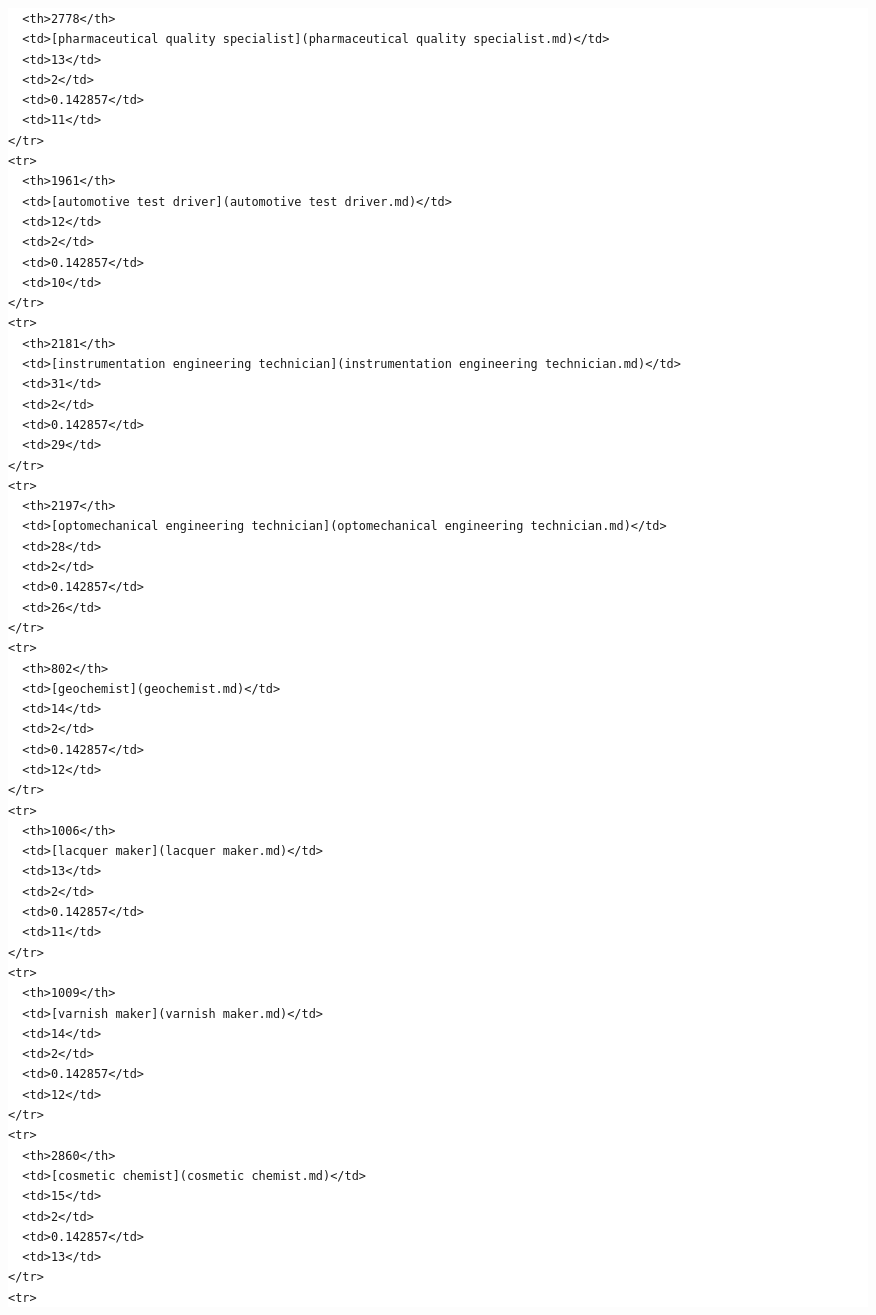       <th>2778</th>
      <td>[pharmaceutical quality specialist](pharmaceutical quality specialist.md)</td>
      <td>13</td>
      <td>2</td>
      <td>0.142857</td>
      <td>11</td>
    </tr>
    <tr>
      <th>1961</th>
      <td>[automotive test driver](automotive test driver.md)</td>
      <td>12</td>
      <td>2</td>
      <td>0.142857</td>
      <td>10</td>
    </tr>
    <tr>
      <th>2181</th>
      <td>[instrumentation engineering technician](instrumentation engineering technician.md)</td>
      <td>31</td>
      <td>2</td>
      <td>0.142857</td>
      <td>29</td>
    </tr>
    <tr>
      <th>2197</th>
      <td>[optomechanical engineering technician](optomechanical engineering technician.md)</td>
      <td>28</td>
      <td>2</td>
      <td>0.142857</td>
      <td>26</td>
    </tr>
    <tr>
      <th>802</th>
      <td>[geochemist](geochemist.md)</td>
      <td>14</td>
      <td>2</td>
      <td>0.142857</td>
      <td>12</td>
    </tr>
    <tr>
      <th>1006</th>
      <td>[lacquer maker](lacquer maker.md)</td>
      <td>13</td>
      <td>2</td>
      <td>0.142857</td>
      <td>11</td>
    </tr>
    <tr>
      <th>1009</th>
      <td>[varnish maker](varnish maker.md)</td>
      <td>14</td>
      <td>2</td>
      <td>0.142857</td>
      <td>12</td>
    </tr>
    <tr>
      <th>2860</th>
      <td>[cosmetic chemist](cosmetic chemist.md)</td>
      <td>15</td>
      <td>2</td>
      <td>0.142857</td>
      <td>13</td>
    </tr>
    <tr>